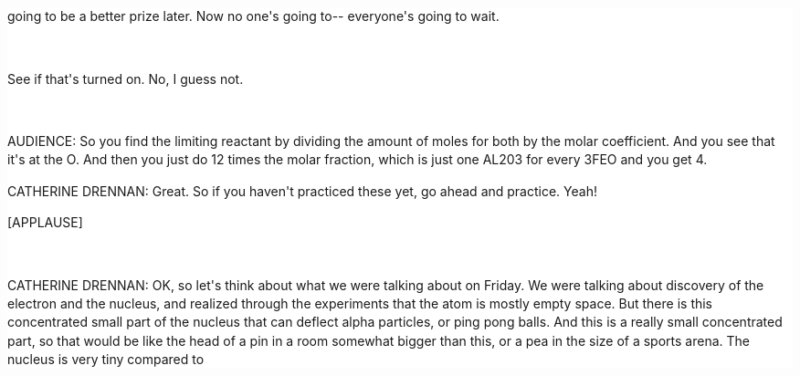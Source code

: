   <span m="107720">going</span> <span m="107840">to</span> <span m="107900">be</span>
  <span m="107980">a</span> <span m="108010">better</span> <span m="108220">prize</span>
  <span m="108550">later.</span> <span m="108820">Now</span> <span m="109000">no</span>
  <span m="109180">one's</span> <span m="109360">going</span> <span m="109510">to--</span>
  <span m="110010">everyone's</span> <span m="110350">going to</span> <span m="110500">wait.</span></p><p>&nbsp;</p><p><span
  m="117150">See</span> <span m="117300">if</span> <span m="117430">that's</span>
  <span m="117580">turned</span> <span m="117790">on.</span> <span m="119470">No,</span>
  <span m="119770">I</span> <span m="119860">guess</span> <span m="120040">not.</span></p><p>&nbsp;</p><p><span
  m="126640">AUDIENCE:</span> <span m="126765">So</span> <span m="126890">you</span>
  <span m="127060">find</span> <span m="127510">the</span> <span m="127990">limiting</span>
  <span m="128289">reactant</span> <span m="128840">by</span> <span m="129039">dividing</span>
  <span m="129580">the</span> <span m="129669">amount</span> <span m="129880">of</span>
  <span m="130000">moles</span> <span m="130330">for</span> <span m="130419">both</span>
  <span m="130690">by</span> <span m="130930">the</span> <span m="131080">molar</span>
  <span m="131440">coefficient.</span> <span m="132340">And</span> <span m="132460">you</span>
  <span m="132580">see</span> <span m="132850">that</span> <span m="133030">it's</span>
  <span m="134890">at</span> <span m="135010">the</span> <span m="135170">O.</span>
  <span m="136240">And</span> <span m="136360">then</span> <span m="136480">you</span>
  <span m="136660">just</span> <span m="138030">do</span> <span m="138310">12</span>
  <span m="138790">times</span> <span m="139390">the</span> <span m="140050">molar</span>
  <span m="140620">fraction,</span> <span m="141160">which</span> <span m="141340">is</span>
  <span m="141460">just</span> <span m="141670">one</span> <span m="142240">AL203</span>
  <span m="143290">for</span> <span m="143430">every</span> <span m="143950">3FEO</span>
  <span m="144700">and</span> <span m="144820">you</span> <span m="144910">get</span>
  <span m="145070">4.</span></p><p><span m="146790">CATHERINE DRENNAN:</span> <span
  m="146945">Great.</span> <span m="147820">So</span> <span m="148030">if</span> <span
  m="148150">you</span> <span m="148270">haven't</span> <span m="148540">practiced</span>
  <span m="149020">these</span> <span m="149320">yet,</span> <span m="149740">go</span>
  <span m="149950">ahead</span> <span m="150190">and</span> <span m="150300">practice.</span>
  <span m="150780">Yeah!</span></p><p><span m="151260">[APPLAUSE]</span></p><p>&nbsp;</p><p><span
  m="157240">CATHERINE DRENNAN:</span> <span m="157442">OK,</span> <span m="158050">so</span>
  <span m="159550">let's</span> <span m="159820">think</span> <span m="160000">about</span>
  <span m="160840">what</span> <span m="161020">we</span> <span m="161140">were</span>
  <span m="161230">talking</span> <span m="161620">about</span> <span m="161830">on</span>
  <span m="161980">Friday.</span> <span m="162990">We were</span> <span m="163060">talking</span>
  <span m="163540">about</span> <span m="163840">discovery</span> <span m="164560">of</span>
  <span m="164620">the</span> <span m="164740">electron</span> <span m="165460">and</span>
  <span m="165580">the</span> <span m="165640">nucleus,</span> <span m="166690">and</span>
  <span m="167980">realized</span> <span m="168610">through</span> <span m="169030">the</span>
  <span m="169210">experiments</span> <span m="170050">that</span> <span m="170350">the</span>
  <span m="170500">atom</span> <span m="170860">is</span> <span m="170980">mostly</span>
  <span m="171430">empty</span> <span m="171700">space.</span> <span m="172870">But</span>
  <span m="173170">there</span> <span m="173350">is</span> <span m="173590">this</span>
  <span m="173860">concentrated</span> <span m="174850">small</span> <span m="175420">part</span>
  <span m="176200">of</span> <span m="176470">the</span> <span m="176560">nucleus</span>
  <span m="177940">that</span> <span m="178120">can</span> <span m="178960">deflect</span>
  <span m="179410">alpha</span> <span m="179740">particles,</span> <span m="180370">or</span>
  <span m="180460">ping</span> <span m="180700">pong</span> <span m="181000">balls.</span>
  <span m="182110">And</span> <span m="182290">this</span> <span m="182470">is</span>
  <span m="182590">a</span> <span m="182660">really</span> <span m="183310">small</span>
  <span m="185170">concentrated</span> <span m="185950">part,</span> <span m="186610">so</span>
  <span m="186700">that</span> <span m="186850">would</span> <span m="187000">be</span>
  <span m="187150">like</span> <span m="187360">the</span> <span m="187450">head</span>
  <span m="187720">of</span> <span m="187930">a</span> <span m="187990">pin</span>
  <span m="188380">in</span> <span m="188510">a</span> <span m="188530">room</span>
  <span m="188800">somewhat</span> <span m="189130">bigger</span> <span m="189400">than</span>
  <span m="189580">this,</span> <span m="189940">or</span> <span m="190480">a</span>
  <span m="190540">pea</span> <span m="190930">in</span> <span m="191050">the</span>
  <span m="191110">size</span> <span m="191530">of</span> <span m="191650">a</span>
  <span m="191740">sports</span> <span m="192130">arena.</span> <span m="193210">The</span>
  <span m="193360">nucleus</span> <span m="193780">is</span> <span m="193900">very</span>
  <span m="194140">tiny</span> <span m="194650">compared</span> <span m="195220">to</span>